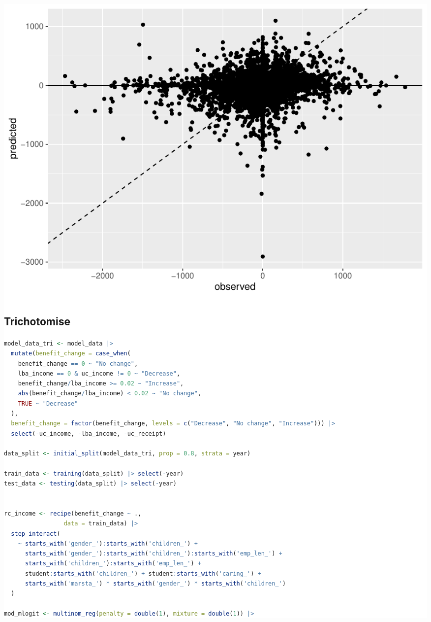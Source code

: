 ![](pred_models_pres_files/figure-latex/unnamed-chunk-8-1.pdf) 

## Trichotomise


```r
model_data_tri <- model_data |> 
  mutate(benefit_change = case_when(
    benefit_change == 0 ~ "No change",
    lba_income == 0 & uc_income != 0 ~ "Decrease",
    benefit_change/lba_income >= 0.02 ~ "Increase",
    abs(benefit_change/lba_income) < 0.02 ~ "No change",
    TRUE ~ "Decrease"
  ),
  benefit_change = factor(benefit_change, levels = c("Decrease", "No change", "Increase"))) |> 
  select(-uc_income, -lba_income, -uc_receipt)

data_split <- initial_split(model_data_tri, prop = 0.8, strata = year)

train_data <- training(data_split) |> select(-year)
test_data <- testing(data_split) |> select(-year)


rc_income <- recipe(benefit_change ~ .,
                 data = train_data) |>
  step_interact(
    ~ starts_with('gender_'):starts_with('children_') + 
      starts_with('gender_'):starts_with('children_'):starts_with('emp_len_') + 
      starts_with('children_'):starts_with('emp_len_') + 
      student:starts_with('children_') + student:starts_with('caring_') + 
      starts_with('marsta_') * starts_with('gender_') * starts_with('children_')
  )

mod_mlogit <- multinom_reg(penalty = double(1), mixture = double(1)) |> 
```